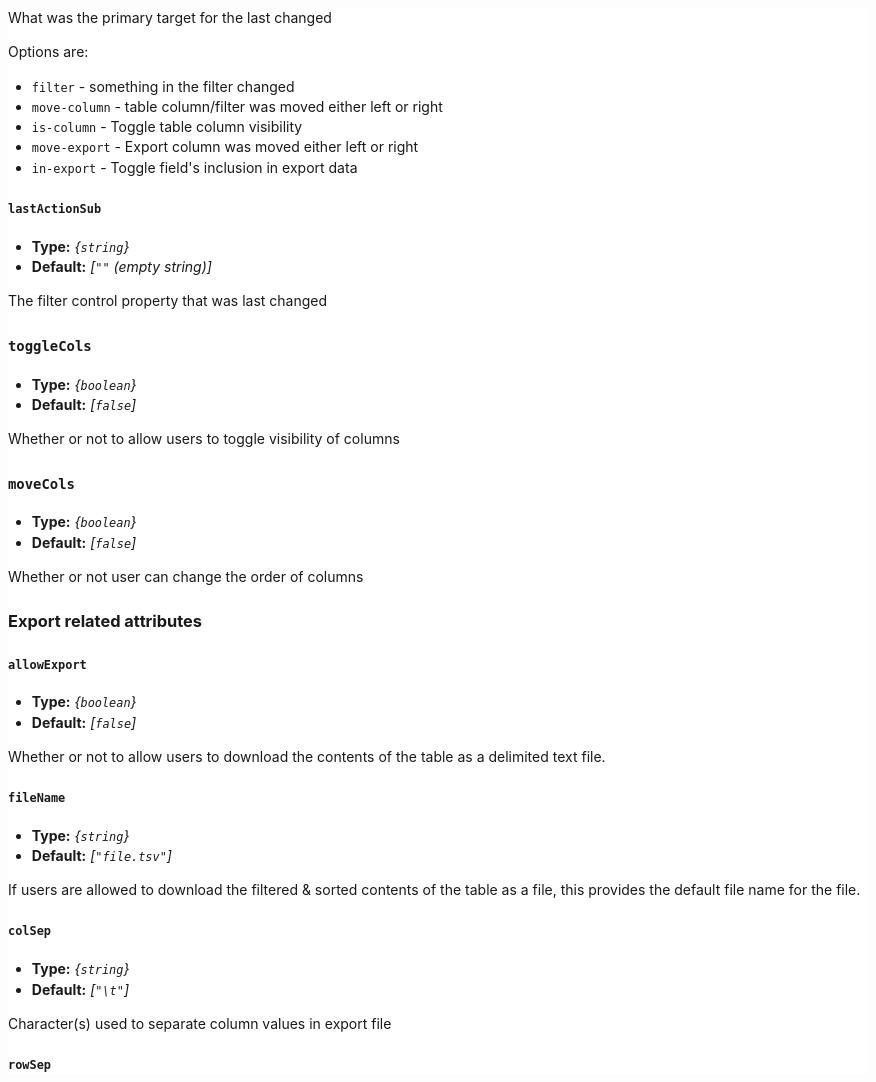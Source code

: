 What was the primary target for the last changed

Options are:
* `filter` - something in the filter changed
* `move-column` - table column/filter was moved either left or right
* `is-column` - Toggle table column visibility
* `move-export` - Export column was moved either left or right
* `in-export` - Toggle field's inclusion in export data

#### `lastActionSub` 

* __Type:__ *{`string`}*
* __Default:__ *[`""` (empty string)]*

The filter control property that was last changed

### `toggleCols` 

* __Type:__ *{`boolean`}*
* __Default:__ *[`false`]*

Whether or not to allow users to toggle visibility of columns

### `moveCols` 

* __Type:__ *{`boolean`}*
* __Default:__ *[`false`]*

Whether or not user can change the order of columns

### Export related attributes
#### `allowExport` 

* __Type:__ *{`boolean`}*
* __Default:__ *[`false`]*

Whether or not to allow users to download the contents of the table 
as a delimited text file.

#### `fileName` 

* __Type:__ *{`string`}*
* __Default:__ *[`"file.tsv"`]*

If users are allowed to download the filtered & sorted contents of 
the table as a file, this provides the default file name for the 
file.

#### `colSep` 

* __Type:__ *{`string`}*
* __Default:__ *[`"\t"`]*

Character(s) used to separate column values in export file

#### `rowSep` 


  [index: string]: UScalarX